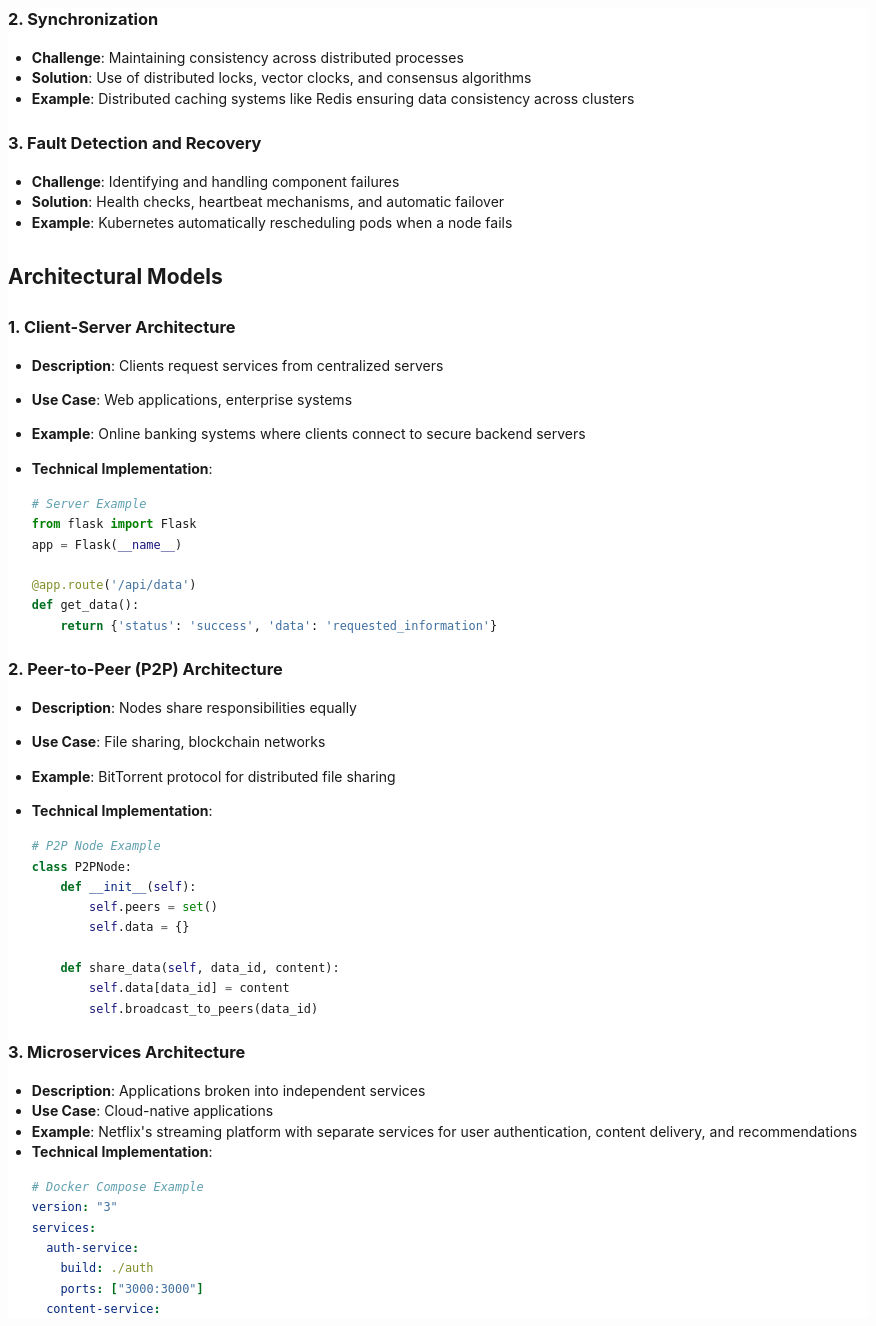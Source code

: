 ### 2. Synchronization

- **Challenge**: Maintaining consistency across distributed processes
- **Solution**: Use of distributed locks, vector clocks, and consensus algorithms
- **Example**: Distributed caching systems like Redis ensuring data consistency across clusters

### 3. Fault Detection and Recovery

- **Challenge**: Identifying and handling component failures
- **Solution**: Health checks, heartbeat mechanisms, and automatic failover
- **Example**: Kubernetes automatically rescheduling pods when a node fails

## Architectural Models

### 1. Client-Server Architecture

- **Description**: Clients request services from centralized servers
- **Use Case**: Web applications, enterprise systems
- **Example**: Online banking systems where clients connect to secure backend servers
- **Technical Implementation**:

  ```python
  # Server Example
  from flask import Flask
  app = Flask(__name__)

  @app.route('/api/data')
  def get_data():
      return {'status': 'success', 'data': 'requested_information'}
  ```

### 2. Peer-to-Peer (P2P) Architecture

- **Description**: Nodes share responsibilities equally
- **Use Case**: File sharing, blockchain networks
- **Example**: BitTorrent protocol for distributed file sharing
- **Technical Implementation**:

  ```python
  # P2P Node Example
  class P2PNode:
      def __init__(self):
          self.peers = set()
          self.data = {}

      def share_data(self, data_id, content):
          self.data[data_id] = content
          self.broadcast_to_peers(data_id)
  ```

### 3. Microservices Architecture

- **Description**: Applications broken into independent services
- **Use Case**: Cloud-native applications
- **Example**: Netflix's streaming platform with separate services for user authentication, content delivery, and recommendations
- **Technical Implementation**:
  ```yaml
  # Docker Compose Example
  version: "3"
  services:
    auth-service:
      build: ./auth
      ports: ["3000:3000"]
    content-service:
  ```